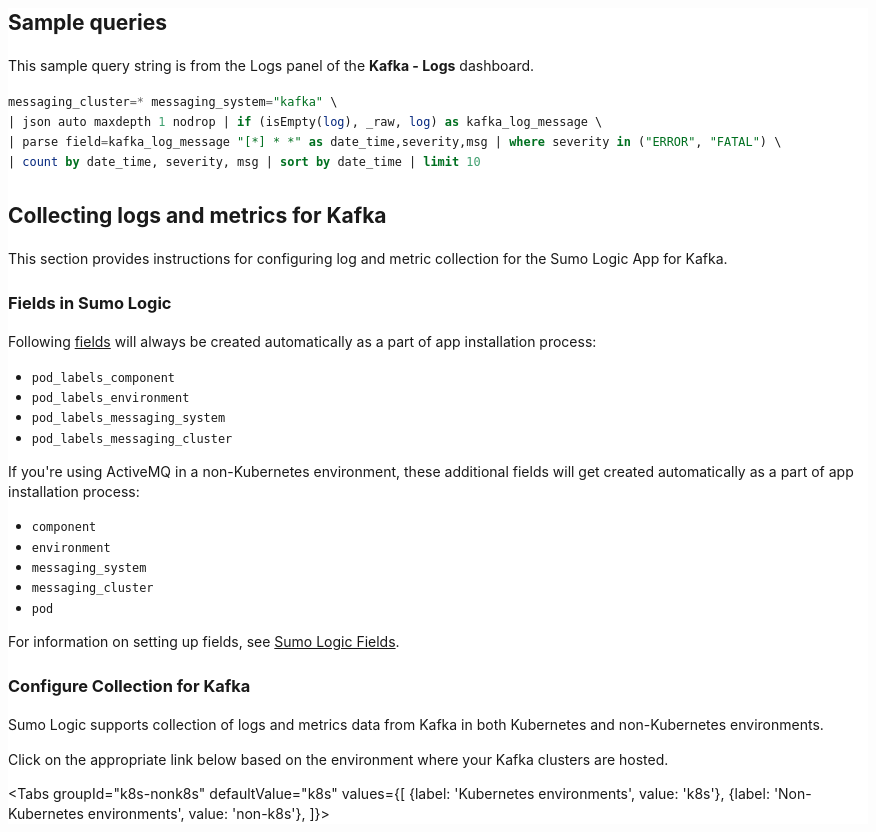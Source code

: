 </TabItem>
</Tabs>


## Sample queries

This sample query string is from the Logs panel of the **Kafka - Logs** dashboard.

```sql
messaging_cluster=* messaging_system="kafka" \
| json auto maxdepth 1 nodrop | if (isEmpty(log), _raw, log) as kafka_log_message \
| parse field=kafka_log_message "[*] * *" as date_time,severity,msg | where severity in ("ERROR", "FATAL") \
| count by date_time, severity, msg | sort by date_time | limit 10
```

## Collecting logs and metrics for Kafka

This section provides instructions for configuring log and metric collection for the Sumo Logic App for Kafka.

### Fields in Sumo Logic

Following [fields](https://help.sumologic.com/docs/manage/fields/) will always be created automatically as a part of app installation process:

* `pod_labels_component`
* `pod_labels_environment`
* `pod_labels_messaging_system`
* `pod_labels_messaging_cluster`


If you're using ActiveMQ in a non-Kubernetes environment, these additional fields will get created automatically as a part of app installation process:
* `component`
* `environment`
* `messaging_system`
* `messaging_cluster`
* `pod`

For information on setting up fields, see [Sumo Logic Fields](/docs/manage/fields).

### Configure Collection for Kafka

Sumo Logic supports collection of logs and metrics data from Kafka in both Kubernetes and non-Kubernetes environments.

Click on the appropriate link below based on the environment where your Kafka clusters are hosted.

<Tabs
  groupId="k8s-nonk8s"
  defaultValue="k8s"
  values={[
    {label: 'Kubernetes environments', value: 'k8s'},
    {label: 'Non-Kubernetes environments', value: 'non-k8s'},
  ]}>
